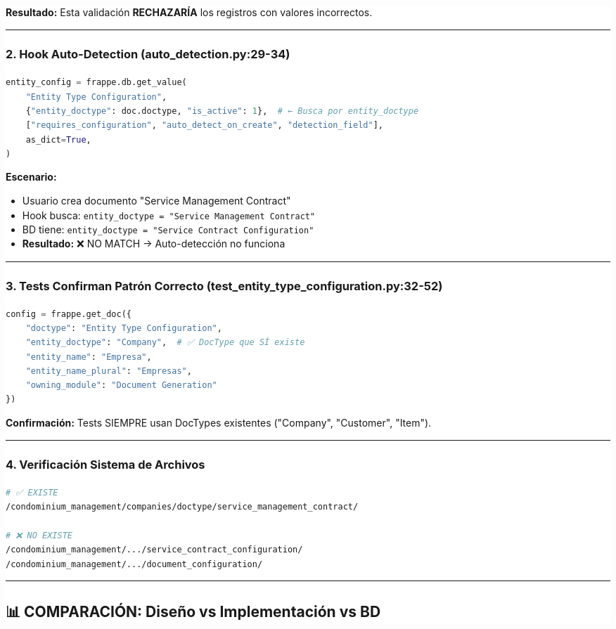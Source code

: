 **Resultado:** Esta validación **RECHAZARÍA** los registros con valores incorrectos.

---

### 2. Hook Auto-Detection (auto_detection.py:29-34)

```python
entity_config = frappe.db.get_value(
    "Entity Type Configuration",
    {"entity_doctype": doc.doctype, "is_active": 1},  # ← Busca por entity_doctype
    ["requires_configuration", "auto_detect_on_create", "detection_field"],
    as_dict=True,
)
```

**Escenario:**
- Usuario crea documento "Service Management Contract"
- Hook busca: `entity_doctype = "Service Management Contract"`
- BD tiene: `entity_doctype = "Service Contract Configuration"`
- **Resultado:** ❌ NO MATCH → Auto-detección no funciona

---

### 3. Tests Confirman Patrón Correcto (test_entity_type_configuration.py:32-52)

```python
config = frappe.get_doc({
    "doctype": "Entity Type Configuration",
    "entity_doctype": "Company",  # ✅ DocType que SÍ existe
    "entity_name": "Empresa",
    "entity_name_plural": "Empresas",
    "owning_module": "Document Generation"
})
```

**Confirmación:** Tests SIEMPRE usan DocTypes existentes ("Company", "Customer", "Item").

---

### 4. Verificación Sistema de Archivos

```bash
# ✅ EXISTE
/condominium_management/companies/doctype/service_management_contract/

# ❌ NO EXISTE
/condominium_management/.../service_contract_configuration/
/condominium_management/.../document_configuration/
```

---

## 📊 COMPARACIÓN: Diseño vs Implementación vs BD
